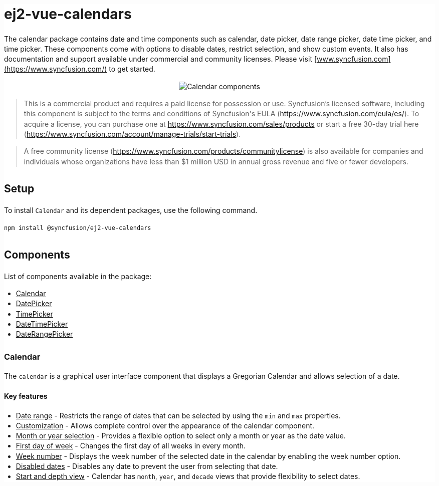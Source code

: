 # ej2-vue-calendars

The calendar package contains date and time components such as calendar, date picker, date range picker, date time picker, and time picker. These components come with options to disable dates, restrict selection, and show custom events. It also has documentation and support available under commercial and community licenses. Please visit [www.syncfusion.com](https://www.syncfusion.com/) to get started.

<p align="center" style="width:400px; margin:0 auto;">
  <img src="https://ej2.syncfusion.com/products/images/calendar/readme.gif" alt="Calendar components">
</p>

> This is a commercial product and requires a paid license for possession or use. Syncfusion’s licensed software, including this component is subject to the terms and conditions of Syncfusion's EULA (https://www.syncfusion.com/eula/es/). To acquire a license, you can purchase one at https://www.syncfusion.com/sales/products or start a free 30-day trial here  (https://www.syncfusion.com/account/manage-trials/start-trials).

> A free community license (https://www.syncfusion.com/products/communitylicense) is also available for companies and individuals whose organizations have less than $1 million USD in annual gross revenue and five or fewer developers.

## Setup

To install `Calendar` and its dependent packages, use the following command.

```sh
npm install @syncfusion/ej2-vue-calendars
```

## Components

List of components available in the package:

* [Calendar](#calendar)
* [DatePicker](#datepicker)
* [TimePicker](#timepicker)
* [DateTimePicker](#datetimepicker)
* [DateRangePicker](#daterangepicker)

### Calendar

The `calendar` is a graphical user interface component that displays a Gregorian Calendar and allows selection of a date.

#### Key features

* [Date range](https://ej2.syncfusion.com/vue/demos/?utm_source=npm&utm_campaign=calendar#/material/calendar/date-range) - Restricts the range of dates that can be selected by using the `min` and `max` properties.
* [Customization](https://ej2.syncfusion.com/vue/demos/?utm_source=npm&utm_campaign=calendar#/material/calendar/special-dates) - Allows complete control over the appearance of the calendar component.
* [Month or year selection](https://ej2.syncfusion.com/vue/documentation/calendar/calendar-views#calendar-views) - Provides a flexible option to select only a month or year as the date value.
* [First day of week](https://ej2.syncfusion.com/vue/documentation/calendar/how-to/change-the-first-day-of-week/#change-the-first-day-of-the-week) - Changes the first day of all weeks in every month.
* [Week number](https://ej2.syncfusion.com/vue/documentation/calendar/how-to/render-the-calendar-with-week-numbers/#render-the-calendar-with-week-numbers) - Displays the week number of the selected date in the calendar by enabling the week number option.
* [Disabled dates](https://ej2.syncfusion.com/vue/demos/?utm_source=npm&utm_campaign=calendar#/material/calendar/disabled) - Disables any date to prevent the user from selecting that date.
* [Start and depth view](https://ej2.syncfusion.com/vue/documentation/calendar/calendar-views/#view-restriction) - Calendar has `month`, `year`, and `decade` views that provide flexibility to select dates.